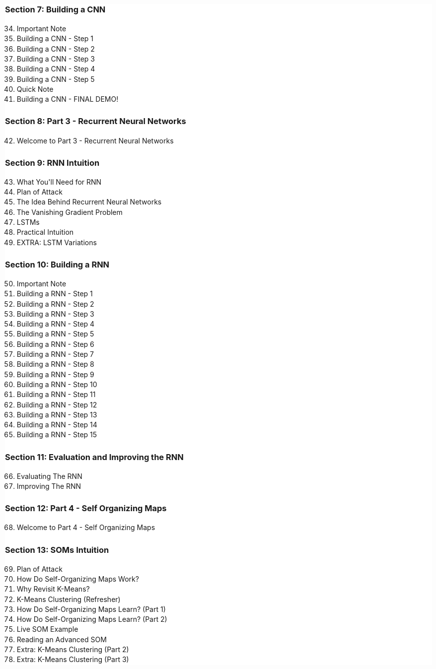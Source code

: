 ### Section 7: Building a CNN
34. Important Note    
35. Building a CNN - Step 1     
36. Building a CNN - Step 2     
37. Building a CNN - Step 3    
38. Building a CNN - Step 4    
39. Building a CNN - Step 5    
40. Quick Note    
41. Building a CNN - FINAL DEMO!    

### Section 8: Part 3 - Recurrent Neural Networks
42. Welcome to Part 3 - Recurrent Neural Networks    

### Section 9: RNN Intuition
43. What You'll Need for RNN    
44. Plan of Attack    
45. The Idea Behind Recurrent Neural Networks     
46. The Vanishing Gradient Problem     
47. LSTMs     
48. Practical Intuition     
49. EXTRA: LSTM Variations     

### Section 10: Building a RNN 
50. Important Note    
51. Building a RNN - Step 1     
52. Building a RNN - Step 2    
53. Building a RNN - Step 3    
54. Building a RNN - Step 4    
55. Building a RNN - Step 5    
56. Building a RNN - Step 6    
57. Building a RNN - Step 7    
58. Building a RNN - Step 8    
59. Building a RNN - Step 9    
60. Building a RNN - Step 10    
61. Building a RNN - Step 11    
62. Building a RNN - Step 12    
63. Building a RNN - Step 13    
64. Building a RNN - Step 14    
65. Building a RNN - Step 15    

### Section 11: Evaluation and Improving the RNN
66. Evaluating The RNN     
67. Improving The RNN     

### Section 12: Part 4 - Self Organizing Maps 
68. Welcome to Part 4 - Self Organizing Maps    

### Section 13: SOMs Intuition 
69. Plan of Attack    
70. How Do Self-Organizing Maps Work?     
71. Why Revisit K-Means?    
72. K-Means Clustering (Refresher)     
73. How Do Self-Organizing Maps Learn? (Part 1)     
74. How Do Self-Organizing Maps Learn? (Part 2)    
75. Live SOM Example    
76. Reading an Advanced SOM    
77. Extra: K-Means Clustering (Part 2)     
78. Extra: K-Means Clustering (Part 3)    
